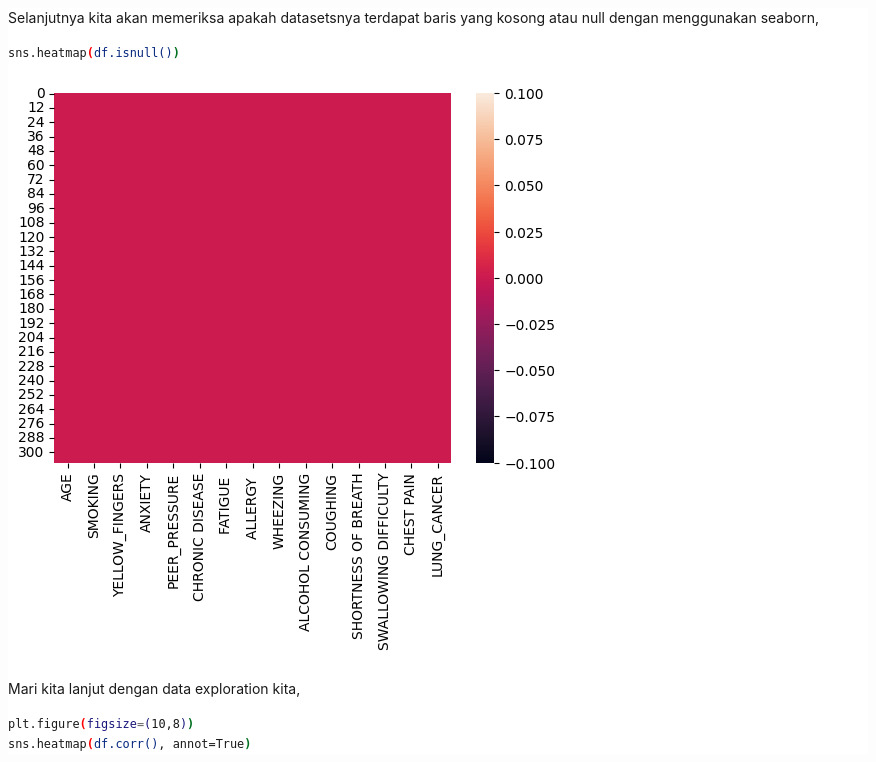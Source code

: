 Selanjutnya kita akan memeriksa apakah datasetsnya terdapat baris yang kosong atau null dengan menggunakan seaborn,
```  bash
sns.heatmap(df.isnull())
```
![Alt text](output1.png) <br>

Mari kita lanjut dengan data exploration kita,
``` bash
plt.figure(figsize=(10,8))
sns.heatmap(df.corr(), annot=True)
```